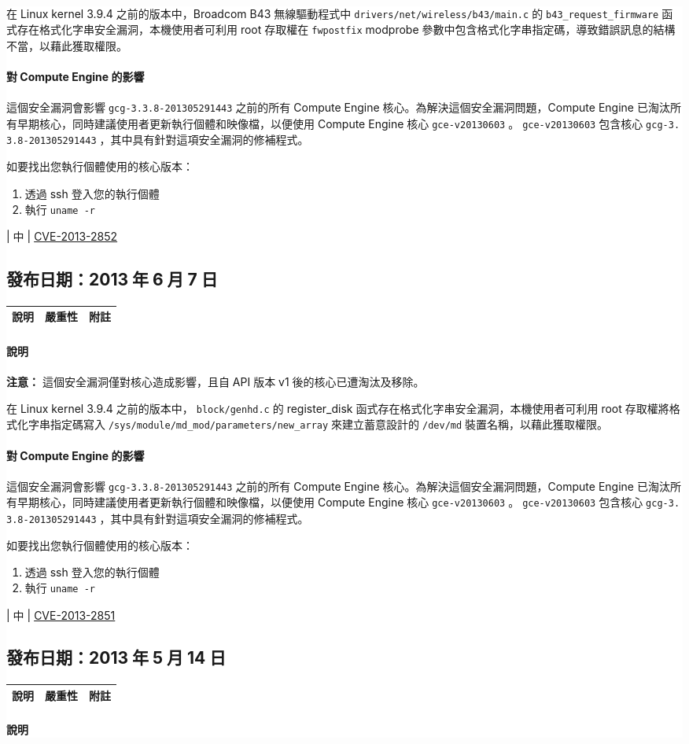 在 Linux kernel 3.9.4 之前的版本中，Broadcom B43 無線驅動程式中 `
drivers/net/wireless/b43/main.c ` 的 ` b43_request_firmware `
函式存在格式化字串安全漏洞，本機使用者可利用 root 存取權在 ` fwpostfix ` modprobe
參數中包含格式化字串指定碼，導致錯誤訊息的結構不當，以藉此獲取權限。

####  對 Compute Engine 的影響

這個安全漏洞會影響 ` gcg-3.3.8-201305291443 ` 之前的所有 Compute Engine
核心。為解決這個安全漏洞問題，Compute Engine 已淘汰所有早期核心，同時建議使用者更新執行個體和映像檔，以便使用 Compute Engine
核心 ` gce-v20130603 ` 。 ` gce-v20130603 ` 包含核心 ` gcg-3.3.8-201305291443 `
，其中具有針對這項安全漏洞的修補程式。

如要找出您執行個體使用的核心版本：

  1. 透過 ssh 登入您的執行個體 
  2. 執行 ` uname -r `

|  中  |  [ CVE-2013-2852
](https://web.nvd.nist.gov/view/vuln/detail?vulnId=CVE-2013-2852)  
  
##  發布日期：2013 年 6 月 7 日

說明  |  嚴重性  |  附註  
---|---|---  
  
####  說明

**注意：** 這個安全漏洞僅對核心造成影響，且自 API 版本 v1 後的核心已遭淘汰及移除。

在 Linux kernel 3.9.4 之前的版本中， ` block/genhd.c ` 的 register_disk
函式存在格式化字串安全漏洞，本機使用者可利用 root 存取權將格式化字串指定碼寫入 `
/sys/module/md_mod/parameters/new_array ` 來建立蓄意設計的 ` /dev/md ` 裝置名稱，以藉此獲取權限。

####  對 Compute Engine 的影響

這個安全漏洞會影響 ` gcg-3.3.8-201305291443 ` 之前的所有 Compute Engine
核心。為解決這個安全漏洞問題，Compute Engine 已淘汰所有早期核心，同時建議使用者更新執行個體和映像檔，以便使用 Compute Engine
核心 ` gce-v20130603 ` 。 ` gce-v20130603 ` 包含核心 ` gcg-3.3.8-201305291443 `
，其中具有針對這項安全漏洞的修補程式。

如要找出您執行個體使用的核心版本：

  1. 透過 ssh 登入您的執行個體 
  2. 執行 ` uname -r `

|  中  |  [ CVE-2013-2851
](https://web.nvd.nist.gov/view/vuln/detail?vulnId=CVE-2013-2851)  
  
##  發布日期：2013 年 5 月 14 日

說明  |  嚴重性  |  附註  
---|---|---  
  
####  說明
